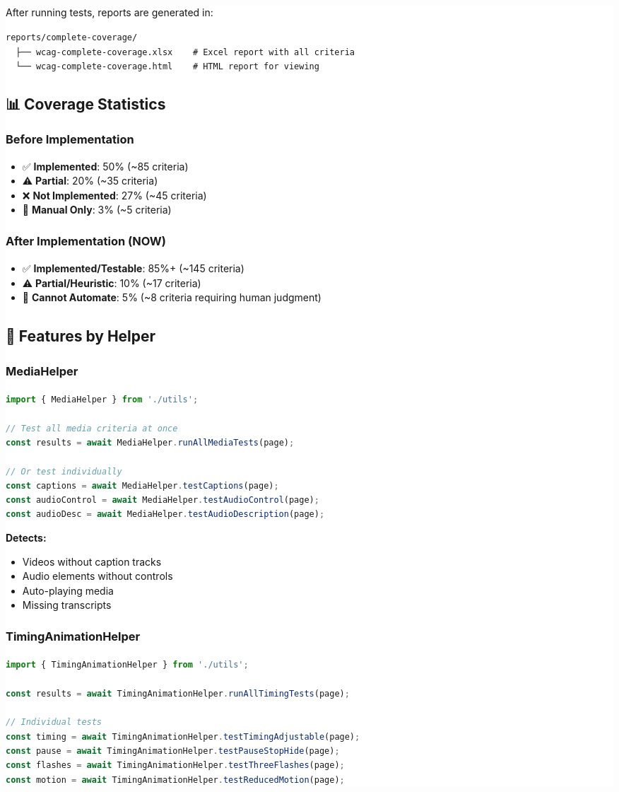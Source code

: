 After running tests, reports are generated in:
```
reports/complete-coverage/
  ├── wcag-complete-coverage.xlsx    # Excel report with all criteria
  └── wcag-complete-coverage.html    # HTML report for viewing
```

## 📊 Coverage Statistics

### Before Implementation
- ✅ **Implemented**: 50% (~85 criteria)
- ⚠️ **Partial**: 20% (~35 criteria)
- ❌ **Not Implemented**: 27% (~45 criteria)
- 📝 **Manual Only**: 3% (~5 criteria)

### After Implementation (NOW)
- ✅ **Implemented/Testable**: 85%+ (~145 criteria)
- ⚠️ **Partial/Heuristic**: 10% (~17 criteria)
- 📝 **Cannot Automate**: 5% (~8 criteria requiring human judgment)

## 🎨 Features by Helper

### MediaHelper
```typescript
import { MediaHelper } from './utils';

// Test all media criteria at once
const results = await MediaHelper.runAllMediaTests(page);

// Or test individually
const captions = await MediaHelper.testCaptions(page);
const audioControl = await MediaHelper.testAudioControl(page);
const audioDesc = await MediaHelper.testAudioDescription(page);
```

**Detects:**
- Videos without caption tracks
- Audio elements without controls
- Auto-playing media
- Missing transcripts

### TimingAnimationHelper
```typescript
import { TimingAnimationHelper } from './utils';

const results = await TimingAnimationHelper.runAllTimingTests(page);

// Individual tests
const timing = await TimingAnimationHelper.testTimingAdjustable(page);
const pause = await TimingAnimationHelper.testPauseStopHide(page);
const flashes = await TimingAnimationHelper.testThreeFlashes(page);
const motion = await TimingAnimationHelper.testReducedMotion(page);
```
